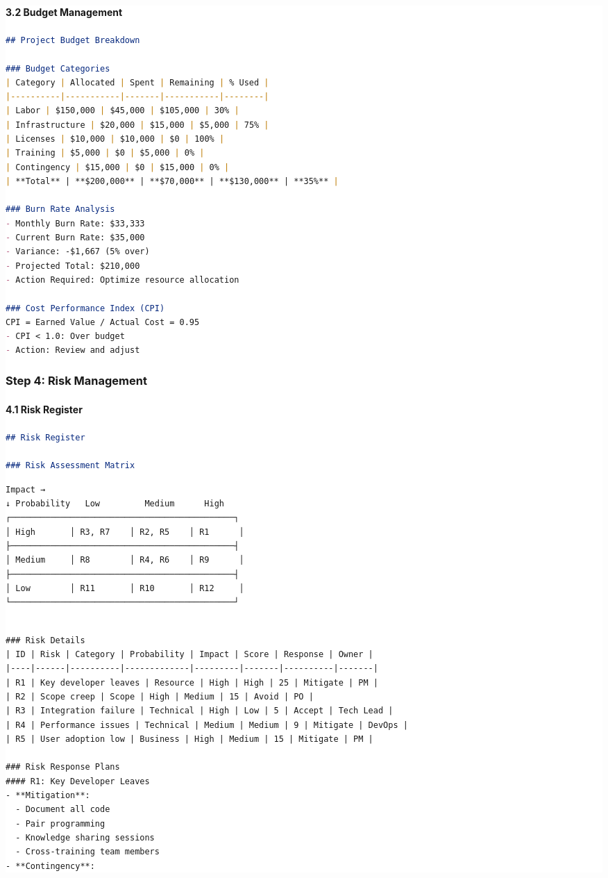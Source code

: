 #### 3.2 Budget Management

```markdown
## Project Budget Breakdown

### Budget Categories
| Category | Allocated | Spent | Remaining | % Used |
|----------|-----------|-------|-----------|--------|
| Labor | $150,000 | $45,000 | $105,000 | 30% |
| Infrastructure | $20,000 | $15,000 | $5,000 | 75% |
| Licenses | $10,000 | $10,000 | $0 | 100% |
| Training | $5,000 | $0 | $5,000 | 0% |
| Contingency | $15,000 | $0 | $15,000 | 0% |
| **Total** | **$200,000** | **$70,000** | **$130,000** | **35%** |

### Burn Rate Analysis
- Monthly Burn Rate: $33,333
- Current Burn Rate: $35,000
- Variance: -$1,667 (5% over)
- Projected Total: $210,000
- Action Required: Optimize resource allocation

### Cost Performance Index (CPI)
CPI = Earned Value / Actual Cost = 0.95
- CPI < 1.0: Over budget
- Action: Review and adjust
```

### Step 4: Risk Management

#### 4.1 Risk Register

```markdown
## Risk Register

### Risk Assessment Matrix
```
    Impact →
    ↓ Probability   Low         Medium      High
    ┌─────────────────────────────────────────────┐
    │ High       │ R3, R7    │ R2, R5    │ R1      │
    ├─────────────────────────────────────────────┤
    │ Medium     │ R8        │ R4, R6    │ R9      │
    ├─────────────────────────────────────────────┤
    │ Low        │ R11       │ R10       │ R12     │
    └─────────────────────────────────────────────┘
```

### Risk Details
| ID | Risk | Category | Probability | Impact | Score | Response | Owner |
|----|------|----------|-------------|---------|-------|----------|-------|
| R1 | Key developer leaves | Resource | High | High | 25 | Mitigate | PM |
| R2 | Scope creep | Scope | High | Medium | 15 | Avoid | PO |
| R3 | Integration failure | Technical | High | Low | 5 | Accept | Tech Lead |
| R4 | Performance issues | Technical | Medium | Medium | 9 | Mitigate | DevOps |
| R5 | User adoption low | Business | High | Medium | 15 | Mitigate | PM |

### Risk Response Plans
#### R1: Key Developer Leaves
- **Mitigation**: 
  - Document all code
  - Pair programming
  - Knowledge sharing sessions
  - Cross-training team members
- **Contingency**:
```
